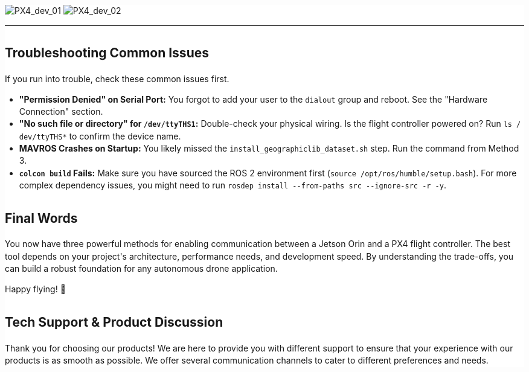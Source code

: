 <div style={{
  display: 'grid',
  gridTemplateColumns: 'repeat(1, 1fr)',
  gap: '16px'
}}>
  <img src="https://files.seeedstudio.com/wiki/robotics/PX4_dev/13.png" alt="PX4_dev_01" />
  <img src="https://files.seeedstudio.com/wiki/robotics/PX4_dev/14.png" alt="PX4_dev_02" />
</div>

-----

## Troubleshooting Common Issues

If you run into trouble, check these common issues first.

  - **"Permission Denied" on Serial Port:** You forgot to add your user to the `dialout` group and reboot. See the "Hardware Connection" section.
  - **"No such file or directory" for `/dev/ttyTHS1`:** Double-check your physical wiring. Is the flight controller powered on? Run `ls /dev/ttyTHS*` to confirm the device name.
  - **MAVROS Crashes on Startup:** You likely missed the `install_geographiclib_dataset.sh` step. Run the command from Method 3.
  - **`colcon build` Fails:** Make sure you have sourced the ROS 2 environment first (`source /opt/ros/humble/setup.bash`). For more complex dependency issues, you might need to run `rosdep install --from-paths src --ignore-src -r -y`.

## Final Words

You now have three powerful methods for enabling communication between a Jetson Orin and a PX4 flight controller. The best tool depends on your project's architecture, performance needs, and development speed. By understanding the trade-offs, you can build a robust foundation for any autonomous drone application.

Happy flying\! 🚁

## Tech Support & Product Discussion

Thank you for choosing our products! We are here to provide you with different support to ensure that your experience with our products is as smooth as possible. We offer several communication channels to cater to different preferences and needs.

<div class="button_tech_support_container">
<a href="https://forum.seeedstudio.com/" class="button_forum"></a> 
<a href="https://www.seeedstudio.com/contacts" class="button_email"></a>
</div>

<div class="button_tech_support_container">
<a href="https://discord.gg/eWkprNDMU7" class="button_discord"></a> 
<a href="https://github.com/Seeed-Studio/wiki-documents/discussions/69" class="button_discussion"></a>
</div>
